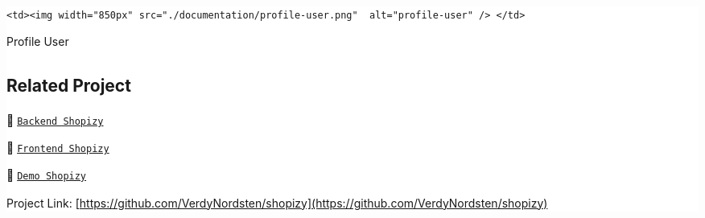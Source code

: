     <td><img width="850px" src="./documentation/profile-user.png"  alt="profile-user" /> </td>
  </tr>
  <tr>
    <td>Profile User</td>
  </tr>
</div>
</table>

## Related Project

:rocket: [`Backend Shopizy`](https://github.com/VerdyNordsten/shopizy_backend)

:rocket: [`Frontend Shopizy`](https://github.com/VerdyNordsten/shopizy)

:rocket: [`Demo Shopizy`](https://shopizy.digty.co.id/)

Project Link: [https://github.com/VerdyNordsten/shopizy](https://github.com/VerdyNordsten/shopizy)